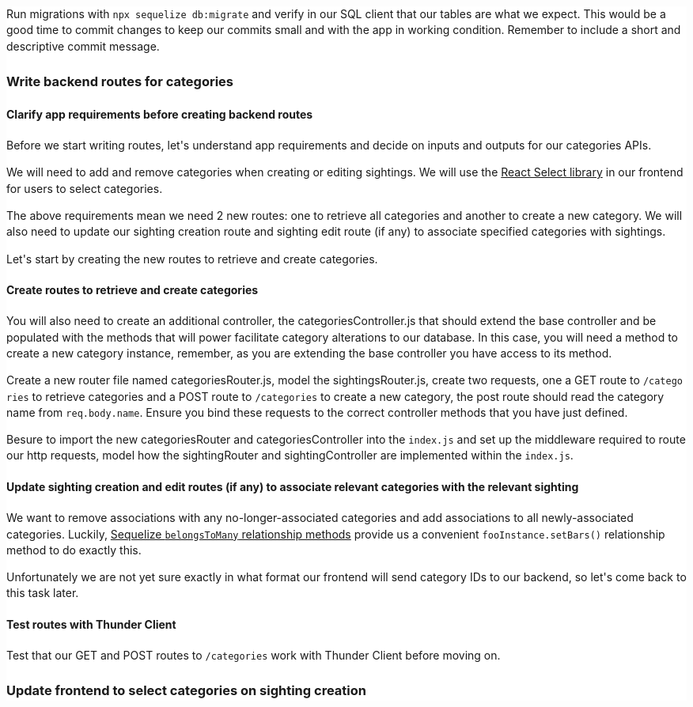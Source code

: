 Run migrations with `npx sequelize db:migrate` and verify in our SQL client that our tables are what we expect. This would be a good time to commit changes to keep our commits small and with the app in working condition. Remember to include a short and descriptive commit message.

### Write backend routes for categories

#### Clarify app requirements before creating backend routes

Before we start writing routes, let's understand app requirements and decide on inputs and outputs for our categories APIs.

We will need to add and remove categories when creating or editing sightings. We will use the <a href="https://react-select.com/home" target="_blank">React Select library</a> in our frontend for users to select categories.

The above requirements mean we need 2 new routes: one to retrieve all categories and another to create a new category. We will also need to update our sighting creation route and sighting edit route (if any) to associate specified categories with sightings.

Let's start by creating the new routes to retrieve and create categories.

#### Create routes to retrieve and create categories

You will also need to create an additional controller, the categoriesController.js that should extend the base controller and be populated with the methods that will power facilitate category alterations to our database. In this case, you will need a method to create a new category instance, remember, as you are extending the base controller you have access to its method.

Create a new router file named categoriesRouter.js, model the sightingsRouter.js, create two requests, one a GET route to `/categories` to retrieve categories and a POST route to `/categories` to create a new category, the post route should read the category name from `req.body.name`. Ensure you bind these requests to the correct controller methods that you have just defined.

Besure to import the new categoriesRouter and categoriesController into the `index.js` and set up the middleware required to route our http requests, model how the sightingRouter and sightingController are implemented within the `index.js`.

#### Update sighting creation and edit routes (if any) to associate relevant categories with the relevant sighting

We want to remove associations with any no-longer-associated categories and add associations to all newly-associated categories. Luckily, <a href="https://sequelize.org/docs/v6/core-concepts/assocs/#foobelongstomanybar--through-baz-" target="_blank">Sequelize `belongsToMany` relationship methods</a> provide us a convenient `fooInstance.setBars()` relationship method to do exactly this.

Unfortunately we are not yet sure exactly in what format our frontend will send category IDs to our backend, so let's come back to this task later.

#### Test routes with Thunder Client

Test that our GET and POST routes to `/categories` work with Thunder Client before moving on.

### Update frontend to select categories on sighting creation
